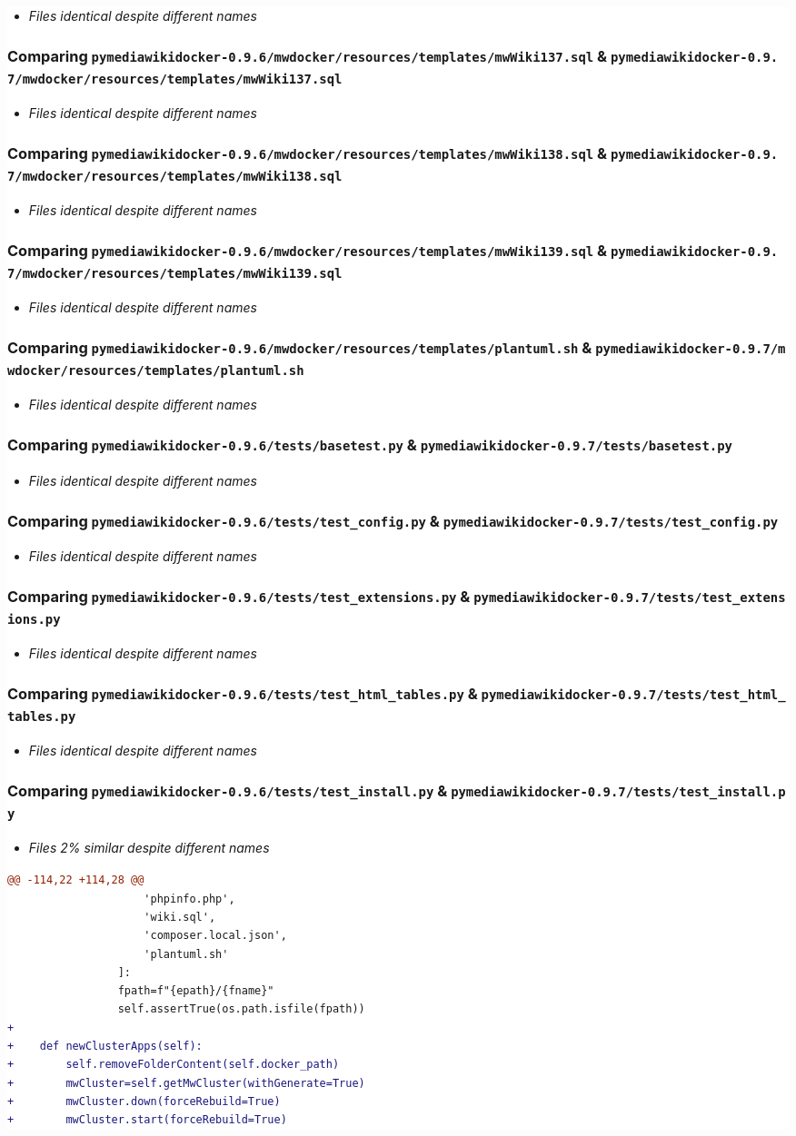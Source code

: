  * *Files identical despite different names*

### Comparing `pymediawikidocker-0.9.6/mwdocker/resources/templates/mwWiki137.sql` & `pymediawikidocker-0.9.7/mwdocker/resources/templates/mwWiki137.sql`

 * *Files identical despite different names*

### Comparing `pymediawikidocker-0.9.6/mwdocker/resources/templates/mwWiki138.sql` & `pymediawikidocker-0.9.7/mwdocker/resources/templates/mwWiki138.sql`

 * *Files identical despite different names*

### Comparing `pymediawikidocker-0.9.6/mwdocker/resources/templates/mwWiki139.sql` & `pymediawikidocker-0.9.7/mwdocker/resources/templates/mwWiki139.sql`

 * *Files identical despite different names*

### Comparing `pymediawikidocker-0.9.6/mwdocker/resources/templates/plantuml.sh` & `pymediawikidocker-0.9.7/mwdocker/resources/templates/plantuml.sh`

 * *Files identical despite different names*

### Comparing `pymediawikidocker-0.9.6/tests/basetest.py` & `pymediawikidocker-0.9.7/tests/basetest.py`

 * *Files identical despite different names*

### Comparing `pymediawikidocker-0.9.6/tests/test_config.py` & `pymediawikidocker-0.9.7/tests/test_config.py`

 * *Files identical despite different names*

### Comparing `pymediawikidocker-0.9.6/tests/test_extensions.py` & `pymediawikidocker-0.9.7/tests/test_extensions.py`

 * *Files identical despite different names*

### Comparing `pymediawikidocker-0.9.6/tests/test_html_tables.py` & `pymediawikidocker-0.9.7/tests/test_html_tables.py`

 * *Files identical despite different names*

### Comparing `pymediawikidocker-0.9.6/tests/test_install.py` & `pymediawikidocker-0.9.7/tests/test_install.py`

 * *Files 2% similar despite different names*

```diff
@@ -114,22 +114,28 @@
                     'phpinfo.php',
                     'wiki.sql',
                     'composer.local.json',
                     'plantuml.sh'
                 ]:
                 fpath=f"{epath}/{fname}"
                 self.assertTrue(os.path.isfile(fpath))
+                
+    def newClusterApps(self):
+        self.removeFolderContent(self.docker_path)
+        mwCluster=self.getMwCluster(withGenerate=True)
+        mwCluster.down(forceRebuild=True)
+        mwCluster.start(forceRebuild=True)
```